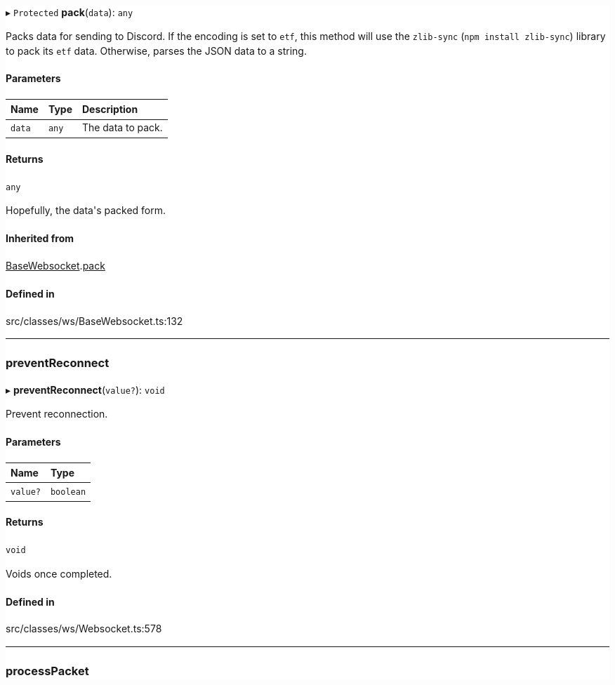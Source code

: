▸ `Protected` **pack**(`data`): `any`

Packs data for sending to Discord. If the encoding
is set to `etf`, this method will use the
`zlib-sync` (`npm install zlib-sync`) library to
pack its `etf` data. Otherwise, parses the JSON data
to a string.

#### Parameters

| Name | Type | Description |
| :------ | :------ | :------ |
| `data` | `any` | The data to pack. |

#### Returns

`any`

Hopefully, the data's packed form.

#### Inherited from

[BaseWebsocket](../BaseWebsocket/index.md).[pack](../BaseWebsocket/index.md#pack)

#### Defined in

src/classes/ws/BaseWebsocket.ts:132

___

### preventReconnect

▸ **preventReconnect**(`value?`): `void`

Prevent reconnection.

#### Parameters

| Name | Type |
| :------ | :------ |
| `value?` | `boolean` |

#### Returns

`void`

Voids once completed.

#### Defined in

src/classes/ws/Websocket.ts:578

___

### processPacket
